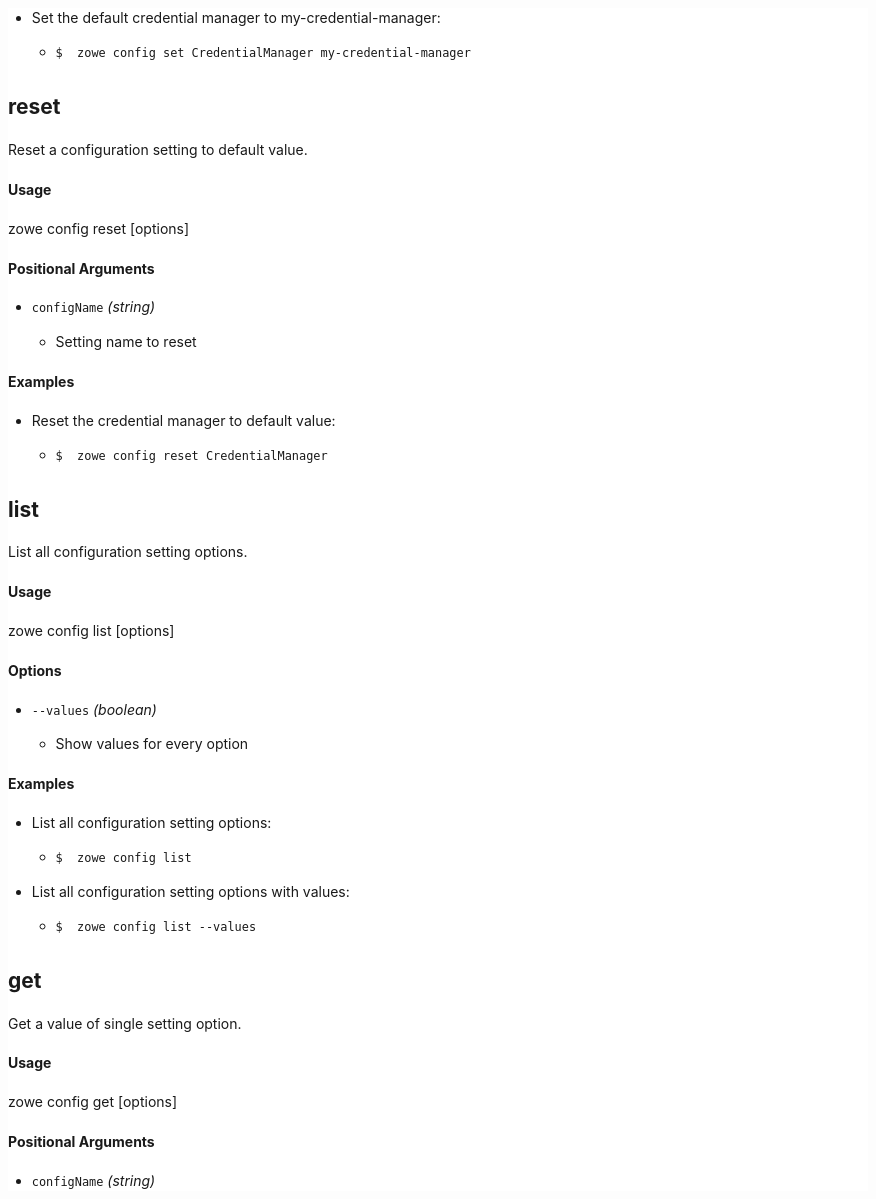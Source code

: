 *  Set the default credential manager to my-credential-manager:

      * `$  zowe config set CredentialManager my-credential-manager`

## reset<a name="config-reset"></a>
Reset a configuration setting to default value\.

#### Usage

   zowe config reset <configName> [options]

#### Positional Arguments

*   `configName`		 *(string)*

	* Setting name to reset

#### Examples

*  Reset the credential manager to default value:

      * `$  zowe config reset CredentialManager`

## list<a name="config-list"></a>
List all configuration setting options\.

#### Usage

   zowe config list [options]

#### Options

*   `--values`  *(boolean)*

	* Show values for every option

#### Examples

*  List all configuration setting options:

      * `$  zowe config list`

*  List all configuration setting options with values:

      * `$  zowe config list --values`

## get<a name="config-get"></a>
Get a value of single setting option\.

#### Usage

   zowe config get <configName> [options]

#### Positional Arguments

*   `configName`		 *(string)*
